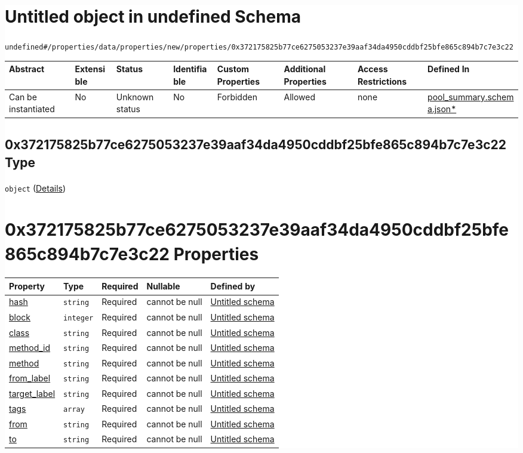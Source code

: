 # Untitled object in undefined Schema

```txt
undefined#/properties/data/properties/new/properties/0x372175825b77ce6275053237e39aaf34da4950cddbf25bfe865c894b7c7e3c22
```



| Abstract            | Extensible | Status         | Identifiable | Custom Properties | Additional Properties | Access Restrictions | Defined In                                                                            |
| :------------------ | :--------- | :------------- | :----------- | :---------------- | :-------------------- | :------------------ | :------------------------------------------------------------------------------------ |
| Can be instantiated | No         | Unknown status | No           | Forbidden         | Allowed               | none                | [pool\_summary.schema.json\*](../out/pool_summary.schema.json "open original schema") |

## 0x372175825b77ce6275053237e39aaf34da4950cddbf25bfe865c894b7c7e3c22 Type

`object` ([Details](pool_summary-properties-data-properties-new-properties-0x372175825b77ce6275053237e39aaf34da4950cddbf25bfe865c894b7c7e3c22.md))

# 0x372175825b77ce6275053237e39aaf34da4950cddbf25bfe865c894b7c7e3c22 Properties

| Property                       | Type      | Required | Nullable       | Defined by                                                                                                                                                                                                                                                                                                                |
| :----------------------------- | :-------- | :------- | :------------- | :------------------------------------------------------------------------------------------------------------------------------------------------------------------------------------------------------------------------------------------------------------------------------------------------------------------------ |
| [hash](#hash)                  | `string`  | Required | cannot be null | [Untitled schema](pool_summary-properties-data-properties-new-properties-0x372175825b77ce6275053237e39aaf34da4950cddbf25bfe865c894b7c7e3c22-properties-hash.md "undefined#/properties/data/properties/new/properties/0x372175825b77ce6275053237e39aaf34da4950cddbf25bfe865c894b7c7e3c22/properties/hash")                 |
| [block](#block)                | `integer` | Required | cannot be null | [Untitled schema](pool_summary-properties-data-properties-new-properties-0x372175825b77ce6275053237e39aaf34da4950cddbf25bfe865c894b7c7e3c22-properties-block.md "undefined#/properties/data/properties/new/properties/0x372175825b77ce6275053237e39aaf34da4950cddbf25bfe865c894b7c7e3c22/properties/block")               |
| [class](#class)                | `string`  | Required | cannot be null | [Untitled schema](pool_summary-properties-data-properties-new-properties-0x372175825b77ce6275053237e39aaf34da4950cddbf25bfe865c894b7c7e3c22-properties-class.md "undefined#/properties/data/properties/new/properties/0x372175825b77ce6275053237e39aaf34da4950cddbf25bfe865c894b7c7e3c22/properties/class")               |
| [method\_id](#method_id)       | `string`  | Required | cannot be null | [Untitled schema](pool_summary-properties-data-properties-new-properties-0x372175825b77ce6275053237e39aaf34da4950cddbf25bfe865c894b7c7e3c22-properties-method_id.md "undefined#/properties/data/properties/new/properties/0x372175825b77ce6275053237e39aaf34da4950cddbf25bfe865c894b7c7e3c22/properties/method_id")       |
| [method](#method)              | `string`  | Required | cannot be null | [Untitled schema](pool_summary-properties-data-properties-new-properties-0x372175825b77ce6275053237e39aaf34da4950cddbf25bfe865c894b7c7e3c22-properties-method.md "undefined#/properties/data/properties/new/properties/0x372175825b77ce6275053237e39aaf34da4950cddbf25bfe865c894b7c7e3c22/properties/method")             |
| [from\_label](#from_label)     | `string`  | Required | cannot be null | [Untitled schema](pool_summary-properties-data-properties-new-properties-0x372175825b77ce6275053237e39aaf34da4950cddbf25bfe865c894b7c7e3c22-properties-from_label.md "undefined#/properties/data/properties/new/properties/0x372175825b77ce6275053237e39aaf34da4950cddbf25bfe865c894b7c7e3c22/properties/from_label")     |
| [target\_label](#target_label) | `string`  | Required | cannot be null | [Untitled schema](pool_summary-properties-data-properties-new-properties-0x372175825b77ce6275053237e39aaf34da4950cddbf25bfe865c894b7c7e3c22-properties-target_label.md "undefined#/properties/data/properties/new/properties/0x372175825b77ce6275053237e39aaf34da4950cddbf25bfe865c894b7c7e3c22/properties/target_label") |
| [tags](#tags)                  | `array`   | Required | cannot be null | [Untitled schema](pool_summary-properties-data-properties-new-properties-0x372175825b77ce6275053237e39aaf34da4950cddbf25bfe865c894b7c7e3c22-properties-tags.md "undefined#/properties/data/properties/new/properties/0x372175825b77ce6275053237e39aaf34da4950cddbf25bfe865c894b7c7e3c22/properties/tags")                 |
| [from](#from)                  | `string`  | Required | cannot be null | [Untitled schema](pool_summary-properties-data-properties-new-properties-0x372175825b77ce6275053237e39aaf34da4950cddbf25bfe865c894b7c7e3c22-properties-from.md "undefined#/properties/data/properties/new/properties/0x372175825b77ce6275053237e39aaf34da4950cddbf25bfe865c894b7c7e3c22/properties/from")                 |
| [to](#to)                      | `string`  | Required | cannot be null | [Untitled schema](pool_summary-properties-data-properties-new-properties-0x372175825b77ce6275053237e39aaf34da4950cddbf25bfe865c894b7c7e3c22-properties-to.md "undefined#/properties/data/properties/new/properties/0x372175825b77ce6275053237e39aaf34da4950cddbf25bfe865c894b7c7e3c22/properties/to")                     |